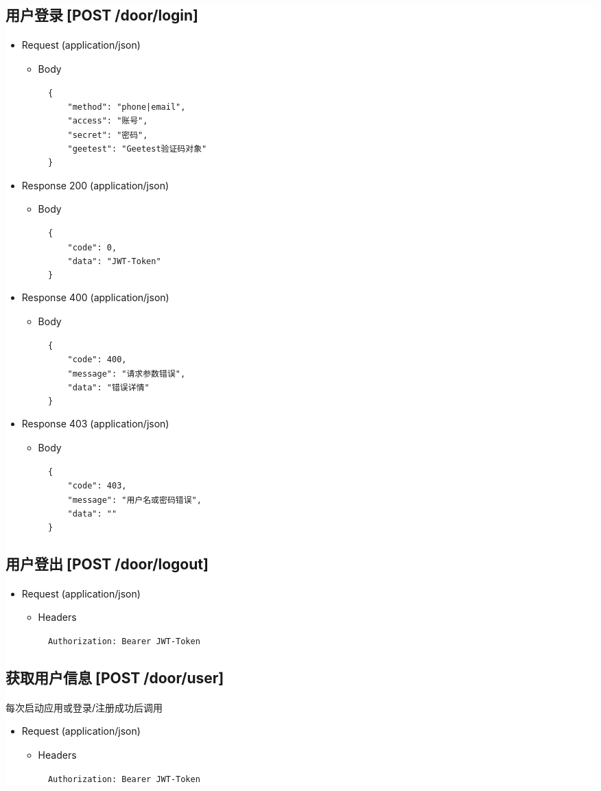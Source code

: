 ## 用户登录 [POST /door/login]


+ Request (application/json)
    + Body

            {
                "method": "phone|email",
                "access": "账号",
                "secret": "密码",
                "geetest": "Geetest验证码对象"
            }

+ Response 200 (application/json)
    + Body

            {
                "code": 0,
                "data": "JWT-Token"
            }

+ Response 400 (application/json)
    + Body

            {
                "code": 400,
                "message": "请求参数错误",
                "data": "错误详情"
            }

+ Response 403 (application/json)
    + Body

            {
                "code": 403,
                "message": "用户名或密码错误",
                "data": ""
            }

## 用户登出 [POST /door/logout]


+ Request (application/json)
    + Headers

            Authorization: Bearer JWT-Token

## 获取用户信息 [POST /door/user]
每次启动应用或登录/注册成功后调用

+ Request (application/json)
    + Headers

            Authorization: Bearer JWT-Token
